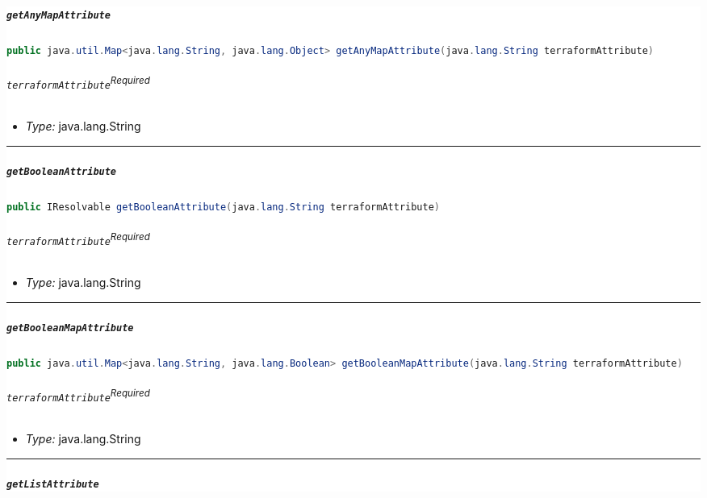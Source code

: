 
##### `getAnyMapAttribute` <a name="getAnyMapAttribute" id="@cdktf/provider-postgresql.defaultPrivileges.DefaultPrivileges.getAnyMapAttribute"></a>

```java
public java.util.Map<java.lang.String, java.lang.Object> getAnyMapAttribute(java.lang.String terraformAttribute)
```

###### `terraformAttribute`<sup>Required</sup> <a name="terraformAttribute" id="@cdktf/provider-postgresql.defaultPrivileges.DefaultPrivileges.getAnyMapAttribute.parameter.terraformAttribute"></a>

- *Type:* java.lang.String

---

##### `getBooleanAttribute` <a name="getBooleanAttribute" id="@cdktf/provider-postgresql.defaultPrivileges.DefaultPrivileges.getBooleanAttribute"></a>

```java
public IResolvable getBooleanAttribute(java.lang.String terraformAttribute)
```

###### `terraformAttribute`<sup>Required</sup> <a name="terraformAttribute" id="@cdktf/provider-postgresql.defaultPrivileges.DefaultPrivileges.getBooleanAttribute.parameter.terraformAttribute"></a>

- *Type:* java.lang.String

---

##### `getBooleanMapAttribute` <a name="getBooleanMapAttribute" id="@cdktf/provider-postgresql.defaultPrivileges.DefaultPrivileges.getBooleanMapAttribute"></a>

```java
public java.util.Map<java.lang.String, java.lang.Boolean> getBooleanMapAttribute(java.lang.String terraformAttribute)
```

###### `terraformAttribute`<sup>Required</sup> <a name="terraformAttribute" id="@cdktf/provider-postgresql.defaultPrivileges.DefaultPrivileges.getBooleanMapAttribute.parameter.terraformAttribute"></a>

- *Type:* java.lang.String

---

##### `getListAttribute` <a name="getListAttribute" id="@cdktf/provider-postgresql.defaultPrivileges.DefaultPrivileges.getListAttribute"></a>
